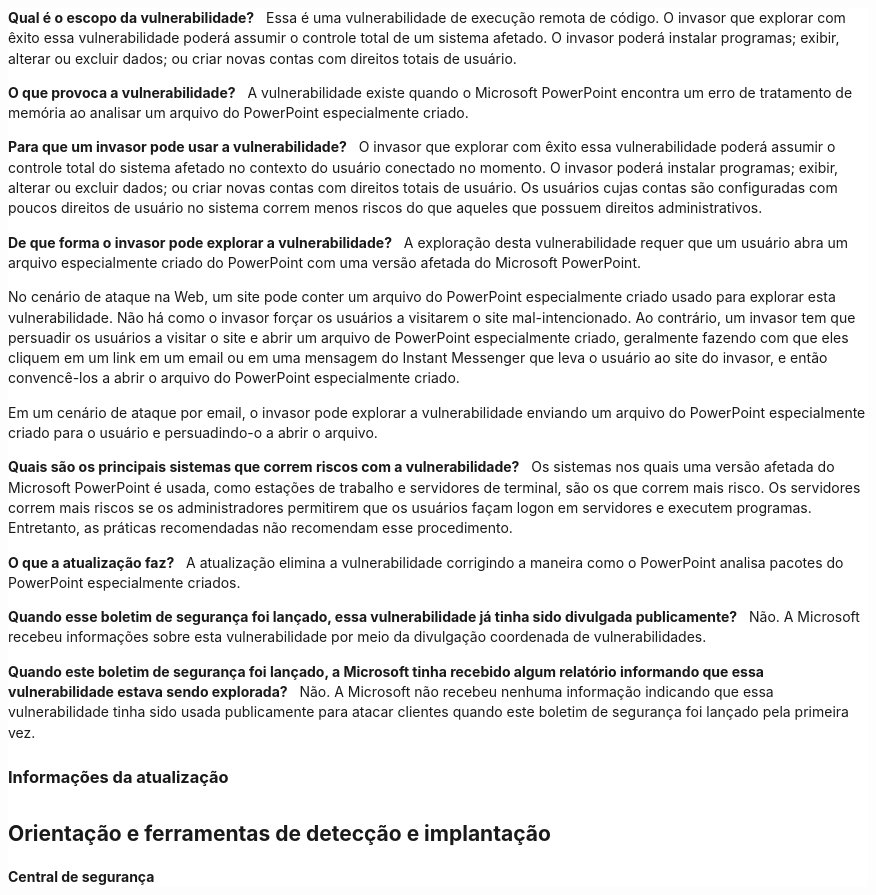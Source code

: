 **Qual é o escopo da vulnerabilidade?**  
Essa é uma vulnerabilidade de execução remota de código. O invasor que explorar com êxito essa vulnerabilidade poderá assumir o controle total de um sistema afetado. O invasor poderá instalar programas; exibir, alterar ou excluir dados; ou criar novas contas com direitos totais de usuário.

**O que provoca a vulnerabilidade?**  
A vulnerabilidade existe quando o Microsoft PowerPoint encontra um erro de tratamento de memória ao analisar um arquivo do PowerPoint especialmente criado.

**Para que um invasor pode usar a vulnerabilidade?**  
O invasor que explorar com êxito essa vulnerabilidade poderá assumir o controle total do sistema afetado no contexto do usuário conectado no momento. O invasor poderá instalar programas; exibir, alterar ou excluir dados; ou criar novas contas com direitos totais de usuário. Os usuários cujas contas são configuradas com poucos direitos de usuário no sistema correm menos riscos do que aqueles que possuem direitos administrativos.

**De que forma o invasor pode explorar a vulnerabilidade?**  
A exploração desta vulnerabilidade requer que um usuário abra um arquivo especialmente criado do PowerPoint com uma versão afetada do Microsoft PowerPoint.

No cenário de ataque na Web, um site pode conter um arquivo do PowerPoint especialmente criado usado para explorar esta vulnerabilidade. Não há como o invasor forçar os usuários a visitarem o site mal-intencionado. Ao contrário, um invasor tem que persuadir os usuários a visitar o site e abrir um arquivo de PowerPoint especialmente criado, geralmente fazendo com que eles cliquem em um link em um email ou em uma mensagem do Instant Messenger que leva o usuário ao site do invasor, e então convencê-los a abrir o arquivo do PowerPoint especialmente criado.

Em um cenário de ataque por email, o invasor pode explorar a vulnerabilidade enviando um arquivo do PowerPoint especialmente criado para o usuário e persuadindo-o a abrir o arquivo.

**Quais são os principais sistemas que correm riscos com a vulnerabilidade?**  
Os sistemas nos quais uma versão afetada do Microsoft PowerPoint é usada, como estações de trabalho e servidores de terminal, são os que correm mais risco. Os servidores correm mais riscos se os administradores permitirem que os usuários façam logon em servidores e executem programas. Entretanto, as práticas recomendadas não recomendam esse procedimento.

**O que a atualização faz?**  
A atualização elimina a vulnerabilidade corrigindo a maneira como o PowerPoint analisa pacotes do PowerPoint especialmente criados.

**Quando esse boletim de segurança foi lançado, essa vulnerabilidade já tinha sido divulgada publicamente?**  
Não. A Microsoft recebeu informações sobre esta vulnerabilidade por meio da divulgação coordenada de vulnerabilidades.

**Quando este boletim de segurança foi lançado, a Microsoft tinha recebido algum relatório informando que essa vulnerabilidade estava sendo explorada?**  
Não. A Microsoft não recebeu nenhuma informação indicando que essa vulnerabilidade tinha sido usada publicamente para atacar clientes quando este boletim de segurança foi lançado pela primeira vez.

### Informações da atualização

Orientação e ferramentas de detecção e implantação
--------------------------------------------------

**Central de segurança**
